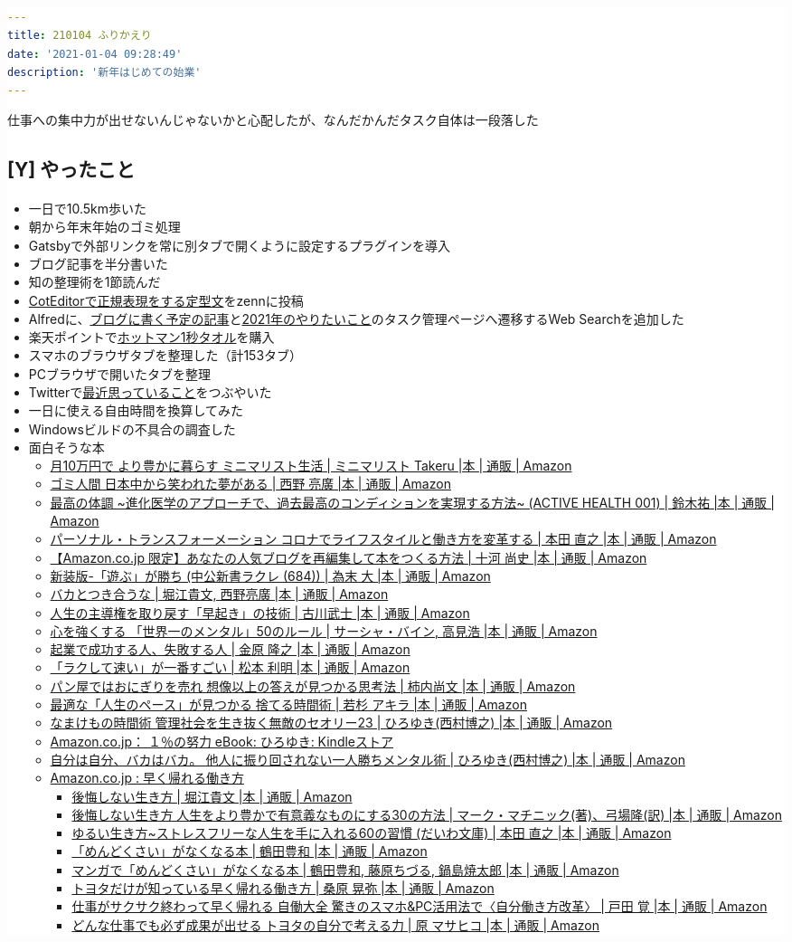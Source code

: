 ```yaml
---
title: 210104 ふりかえり
date: '2021-01-04 09:28:49'
description: '新年はじめての始業'
---
```


仕事への集中力が出せないんじゃないかと心配したが、なんだかんだタスク自体は一段落した

## [Y] やったこと

- 一日で10.5km歩いた
- 朝から年末年始のゴミ処理
- Gatsbyで外部リンクを常に別タブで開くように設定するプラグインを導入
- ブログ記事を半分書いた
- 知の整理術を1節読んだ
- [CotEditorで正規表現をする定型文](https://zenn.dev/camomile_cafe/scraps/d18ce2bf129623)をzennに投稿
- Alfredに、[ブログに書く予定の記事](https://github.com/LeeDDHH/blog/projects/1)と[2021年のやりたいこと](https://github.com/LeeDDHH/2021-plan/projects/1)のタスク管理ページへ遷移するWeb Searchを追加した
- 楽天ポイントで[ホットマン1秒タオル](https://item.rakuten.co.jp/towel-hotman/hc014/)を購入
- スマホのブラウザタブを整理した（計153タブ）
- PCブラウザで開いたタブを整理
- Twitterで[最近思っていること](https://twitter.com/camomile_cafe/status/1345961122952671232)をつぶやいた
- 一日に使える自由時間を換算してみた
- Windowsビルドの不具合の調査した
- 面白そうな本
  - [月10万円で より豊かに暮らす ミニマリスト生活 | ミニマリスト Takeru |本 | 通販 | Amazon](https://www.amazon.co.jp/dp/4295404101)
  - [ゴミ人間 日本中から笑われた夢がある | 西野 亮廣 |本 | 通販 | Amazon](https://www.amazon.co.jp/dp/4048968920)
  - [最高の体調 ~進化医学のアプローチで、過去最高のコンディションを実現する方法~ (ACTIVE HEALTH 001) | 鈴木祐 |本 | 通販 | Amazon](https://www.amazon.co.jp/dp/4295402125)
  - [パーソナル・トランスフォーメーション コロナでライフスタイルと働き方を変革する | 本田 直之 |本 | 通販 | Amazon](https://www.amazon.co.jp/dp/404110775X)
  - [【Amazon.co.jp 限定】あなたの人気ブログを再編集して本をつくる方法 | 十河 尚史 |本 | 通販 | Amazon](https://www.amazon.co.jp/dp/490439271X)
  - [新装版-「遊ぶ」が勝ち (中公新書ラクレ (684)) | 為末 大 |本 | 通販 | Amazon](https://www.amazon.co.jp/dp/4121506847)
  - [バカとつき合うな | 堀江貴文, 西野亮廣 |本 | 通販 | Amazon](https://www.amazon.co.jp/dp/4198647054)
  - [人生の主導権を取り戻す「早起き」の技術 | 古川武士 |本 | 通販 | Amazon](https://www.amazon.co.jp/dp/4479794905)
  - [心を強くする 「世界一のメンタル」50のルール | サーシャ・バイン, 高見浩 |本 | 通販 | Amazon](https://www.amazon.co.jp/dp/4864106975)
  - [起業で成功する人、失敗する人 | 金原 隆之 |本 | 通販 | Amazon](https://www.amazon.co.jp/dp/4866800771)
  - [「ラクして速い」が一番すごい | 松本 利明 |本 | 通販 | Amazon](https://www.amazon.co.jp/dp/4478102597)
  - [パン屋ではおにぎりを売れ 想像以上の答えが見つかる思考法 | 柿内尚文 |本 | 通販 | Amazon](https://www.amazon.co.jp/dp/4761274999)
  - [最適な「人生のペース」が見つかる 捨てる時間術 | 若杉 アキラ |本 | 通販 | Amazon](https://www.amazon.co.jp/dp/4534056974)
  - [なまけもの時間術 管理社会を生き抜く無敵のセオリー23 | ひろゆき(西村博之) |本 | 通販 | Amazon](https://www.amazon.co.jp/dp/4054067565)
  - [Amazon.co.jp： １％の努力 eBook: ひろゆき: Kindleストア](https://www.amazon.co.jp/dp/B084MF2QDM)
  - [自分は自分、バカはバカ。 他人に振り回されない一人勝ちメンタル術 | ひろゆき(西村博之) |本 | 通販 | Amazon](https://www.amazon.co.jp/dp/4797398604)
  - [Amazon.co.jp : 早く帰れる働き方]((https://www.amazon.co.jp/dp/4866510447))
	- [後悔しない生き方 | 堀江貴文 |本 | 通販 | Amazon]((https://www.amazon.co.jp/dp/486008764X))
	- [後悔しない生き方 人生をより豊かで有意義なものにする30の方法 | マーク・マチニック(著)、弓場隆(訳) |本 | 通販 | Amazon]((https://www.amazon.co.jp/dp/479931050X))
	- [ゆるい生き方~ストレスフリーな人生を手に入れる60の習慣 (だいわ文庫) | 本田 直之 |本 | 通販 | Amazon]((https://www.amazon.co.jp/dp/4479307974))
	- [「めんどくさい」がなくなる本 | 鶴田豊和 |本 | 通販 | Amazon]((https://www.amazon.co.jp/dp/489451656X))
	- [マンガで「めんどくさい」がなくなる本 | 鶴田豊和, 藤原ちづる, 鍋島焼太郎 |本 | 通販 | Amazon]((https://www.amazon.co.jp/dp/4866800720))
	- [トヨタだけが知っている早く帰れる働き方 | 桑原 晃弥 |本 | 通販 | Amazon]((https://www.amazon.co.jp/dp/4866510447))
	- [仕事がサクサク終わって早く帰れる 自働大全 驚きのスマホ&PC活用法で〈自分働き方改革〉 | 戸田 覚 |本 | 通販 | Amazon]((https://www.amazon.co.jp/dp/4049120305))
	- [どんな仕事でも必ず成果が出せる トヨタの自分で考える力 | 原 マサヒコ |本 | 通販 | Amazon]((https://www.amazon.co.jp/dp/4478064598))